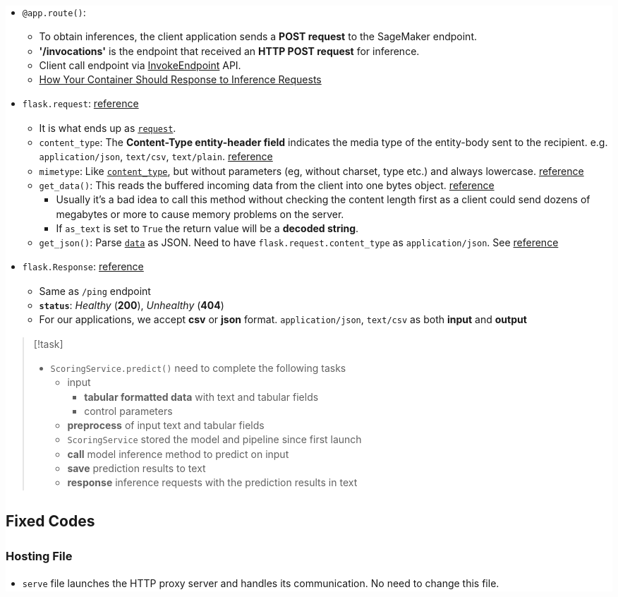 - `@app.route()`:
	- To obtain inferences, the client application sends a **POST request** to the SageMaker endpoint.
	- **'/invocations'** is the endpoint that received an **HTTP POST request** for inference. 
	- Client call endpoint via [InvokeEndpoint](https://docs.aws.amazon.com/sagemaker/latest/APIReference/API_runtime_InvokeEndpoint.html) API. 
	- [How Your Container Should Response to Inference Requests](https://docs.aws.amazon.com/sagemaker/latest/dg/your-algorithms-inference-code.html#your-algorithms-inference-code-container-response)

- `flask.request`: [reference](https://flask.palletsprojects.com/en/3.0.x/api/#flask.Request)
	- It is what ends up as [`request`](https://flask.palletsprojects.com/en/3.0.x/api/#flask.request "flask.request").
	- `content_type`: The **Content-Type entity-header field** indicates the media type of the entity-body sent to the recipient. e.g. `application/json`, `text/csv`, `text/plain`. [reference]([http://www.iana.org/assignments/media-types/media-types.xhtml](http://www.iana.org/assignments/media-types/media-types.xhtml))
	- `mimetype`: Like [`content_type`](https://flask.palletsprojects.com/en/3.0.x/api/#flask.Request.content_type "flask.Request.content_type"), but without parameters (eg, without charset, type etc.) and always lowercase. [reference](https://flask.palletsprojects.com/en/3.0.x/api/#flask.Request.mimetype)
	- `get_data()`: This reads the buffered incoming data from the client into one bytes object. [reference](https://flask.palletsprojects.com/en/3.0.x/api/#flask.Request.get_data)
		- Usually it’s a bad idea to call this method without checking the content length first as a client could send dozens of megabytes or more to cause memory problems on the server.
		- If `as_text` is set to `True` the return value will be a **decoded string**. 
	- `get_json()`: Parse [`data`](https://flask.palletsprojects.com/en/3.0.x/api/#flask.Request.data "flask.Request.data") as JSON. Need to have `flask.request.content_type` as `application/json`. See [reference](https://flask.palletsprojects.com/en/3.0.x/api/#flask.Request.get_json)
	  
- `flask.Response`: [reference](https://flask.palletsprojects.com/en/3.0.x/api/#response-objects)
	- Same as `/ping` endpoint
	- **`status`**: *Healthy* (**200**),  *Unhealthy* (**404**)
	- For our applications, we accept **csv** or **json** format. `application/json`, `text/csv` as both **input** and **output**


>[!task]
>- `ScoringService.predict()` need to complete the following tasks
>	- input 
>		- **tabular formatted data** with text and tabular fields 
>		- control parameters
>	- **preprocess** of input text and tabular fields
>	- `ScoringService` stored the model and pipeline since first launch
>	- **call** model inference method to predict on input
>	- **save** prediction results to text
>	- **response** inference requests with the prediction results in text

## Fixed Codes
### Hosting File

- `serve` file launches the HTTP proxy server and handles its communication. No need to change this file.
